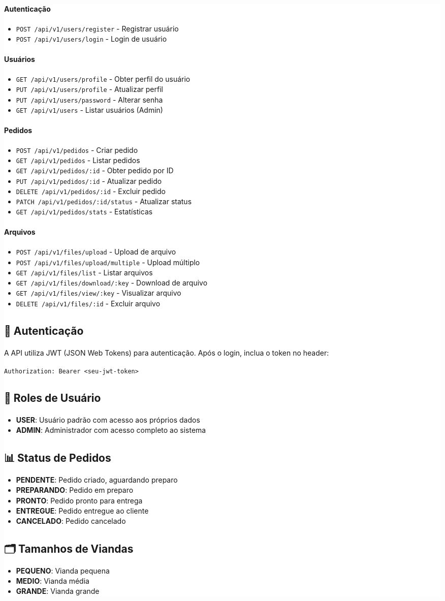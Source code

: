 #### Autenticação
- `POST /api/v1/users/register` - Registrar usuário
- `POST /api/v1/users/login` - Login de usuário

#### Usuários
- `GET /api/v1/users/profile` - Obter perfil do usuário
- `PUT /api/v1/users/profile` - Atualizar perfil
- `PUT /api/v1/users/password` - Alterar senha
- `GET /api/v1/users` - Listar usuários (Admin)

#### Pedidos
- `POST /api/v1/pedidos` - Criar pedido
- `GET /api/v1/pedidos` - Listar pedidos
- `GET /api/v1/pedidos/:id` - Obter pedido por ID
- `PUT /api/v1/pedidos/:id` - Atualizar pedido
- `DELETE /api/v1/pedidos/:id` - Excluir pedido
- `PATCH /api/v1/pedidos/:id/status` - Atualizar status
- `GET /api/v1/pedidos/stats` - Estatísticas

#### Arquivos
- `POST /api/v1/files/upload` - Upload de arquivo
- `POST /api/v1/files/upload/multiple` - Upload múltiplo
- `GET /api/v1/files/list` - Listar arquivos
- `GET /api/v1/files/download/:key` - Download de arquivo
- `GET /api/v1/files/view/:key` - Visualizar arquivo
- `DELETE /api/v1/files/:id` - Excluir arquivo

## 🔐 Autenticação

A API utiliza JWT (JSON Web Tokens) para autenticação. Após o login, inclua o token no header:

```
Authorization: Bearer <seu-jwt-token>
```

## 👥 Roles de Usuário

- **USER**: Usuário padrão com acesso aos próprios dados
- **ADMIN**: Administrador com acesso completo ao sistema

## 📊 Status de Pedidos

- **PENDENTE**: Pedido criado, aguardando preparo
- **PREPARANDO**: Pedido em preparo
- **PRONTO**: Pedido pronto para entrega
- **ENTREGUE**: Pedido entregue ao cliente
- **CANCELADO**: Pedido cancelado

## 🗂️ Tamanhos de Viandas

- **PEQUENO**: Vianda pequena
- **MEDIO**: Vianda média
- **GRANDE**: Vianda grande

